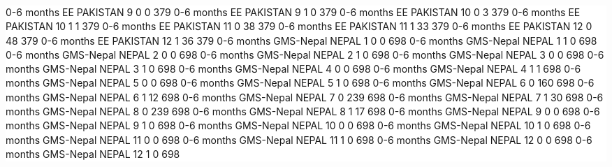 0-6 months    EE               PAKISTAN                       9                      0        0     379
0-6 months    EE               PAKISTAN                       9                      1        0     379
0-6 months    EE               PAKISTAN                       10                     0        3     379
0-6 months    EE               PAKISTAN                       10                     1        1     379
0-6 months    EE               PAKISTAN                       11                     0       38     379
0-6 months    EE               PAKISTAN                       11                     1       33     379
0-6 months    EE               PAKISTAN                       12                     0       48     379
0-6 months    EE               PAKISTAN                       12                     1       36     379
0-6 months    GMS-Nepal        NEPAL                          1                      0        0     698
0-6 months    GMS-Nepal        NEPAL                          1                      1        0     698
0-6 months    GMS-Nepal        NEPAL                          2                      0        0     698
0-6 months    GMS-Nepal        NEPAL                          2                      1        0     698
0-6 months    GMS-Nepal        NEPAL                          3                      0        0     698
0-6 months    GMS-Nepal        NEPAL                          3                      1        0     698
0-6 months    GMS-Nepal        NEPAL                          4                      0        0     698
0-6 months    GMS-Nepal        NEPAL                          4                      1        1     698
0-6 months    GMS-Nepal        NEPAL                          5                      0        0     698
0-6 months    GMS-Nepal        NEPAL                          5                      1        0     698
0-6 months    GMS-Nepal        NEPAL                          6                      0      160     698
0-6 months    GMS-Nepal        NEPAL                          6                      1       12     698
0-6 months    GMS-Nepal        NEPAL                          7                      0      239     698
0-6 months    GMS-Nepal        NEPAL                          7                      1       30     698
0-6 months    GMS-Nepal        NEPAL                          8                      0      239     698
0-6 months    GMS-Nepal        NEPAL                          8                      1       17     698
0-6 months    GMS-Nepal        NEPAL                          9                      0        0     698
0-6 months    GMS-Nepal        NEPAL                          9                      1        0     698
0-6 months    GMS-Nepal        NEPAL                          10                     0        0     698
0-6 months    GMS-Nepal        NEPAL                          10                     1        0     698
0-6 months    GMS-Nepal        NEPAL                          11                     0        0     698
0-6 months    GMS-Nepal        NEPAL                          11                     1        0     698
0-6 months    GMS-Nepal        NEPAL                          12                     0        0     698
0-6 months    GMS-Nepal        NEPAL                          12                     1        0     698